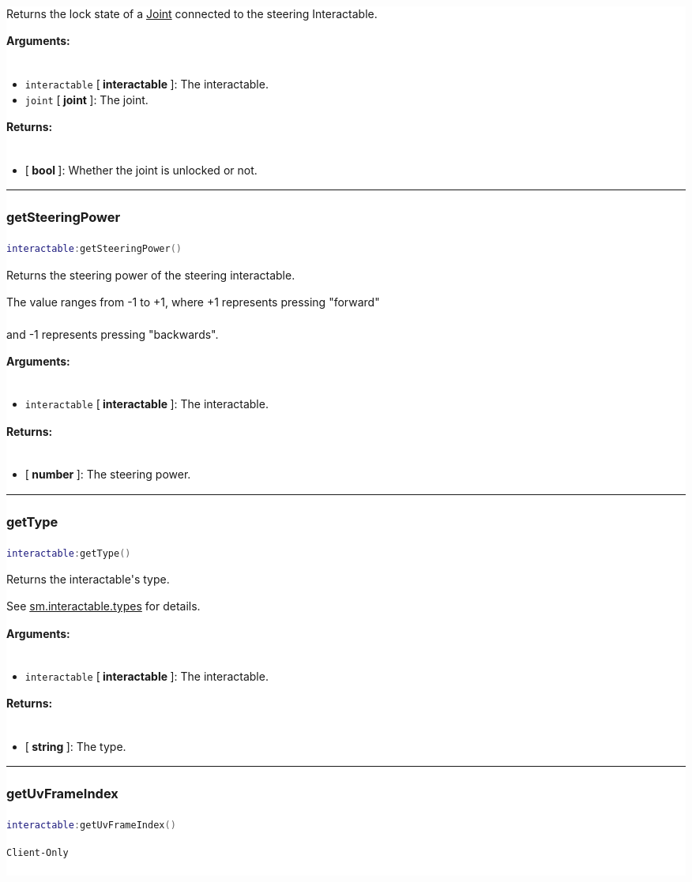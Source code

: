 Returns the lock state of a [Joint](/lua/Game-Script-Environment/Userdata/Joint) connected to the steering Interactable.

<strong>Arguments:</strong> <br></br>

- <code>interactable</code> [<strong> interactable </strong>]: The interactable.
- <code>joint</code> [<strong> joint </strong>]: The joint.

<strong>Returns:</strong> <br></br>

- [<strong> bool </strong>]: Whether the joint is unlocked or not.

---

### getSteeringPower

```lua
interactable:getSteeringPower()
```

Returns the steering power of the steering interactable.

The value ranges from -1 to +1, where +1 represents pressing "forward" <br></br>
and -1 represents pressing "backwards".

<strong>Arguments:</strong> <br></br>

- <code>interactable</code> [<strong> interactable </strong>]: The interactable.

<strong>Returns:</strong> <br></br>

- [<strong> number </strong>]: The steering power.

---

### getType

```lua
interactable:getType()
```

Returns the interactable's type.

See [sm.interactable.types](/lua/Game-Script-Environment/Constants) for details.

<strong>Arguments:</strong> <br></br>

- <code>interactable</code> [<strong> interactable </strong>]: The interactable.

<strong>Returns:</strong> <br></br>

- [<strong> string </strong>]: The type.

---

### getUvFrameIndex

```lua
interactable:getUvFrameIndex()
```
<code>Client-Only</code> <br></br>
